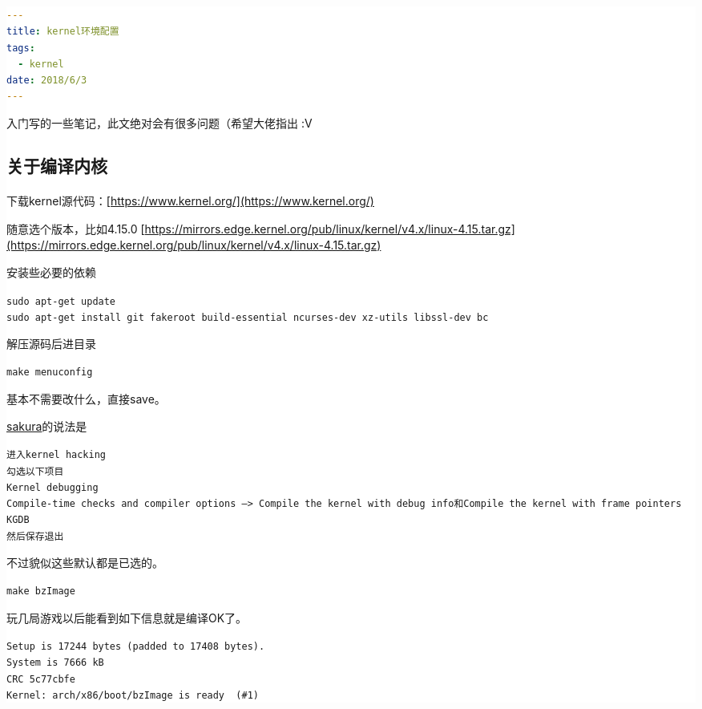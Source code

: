 ```yaml
---
title: kernel环境配置
tags:
  - kernel
date: 2018/6/3
---
```


入门写的一些笔记，此文绝对会有很多问题（希望大佬指出 :V


## 关于编译内核

下载kernel源代码：[https://www.kernel.org/](https://www.kernel.org/)

随意选个版本，比如4.15.0
[https://mirrors.edge.kernel.org/pub/linux/kernel/v4.x/linux-4.15.tar.gz](https://mirrors.edge.kernel.org/pub/linux/kernel/v4.x/linux-4.15.tar.gz)

安装些必要的依赖

```
sudo apt-get update
sudo apt-get install git fakeroot build-essential ncurses-dev xz-utils libssl-dev bc
```

解压源码后进目录

```
make menuconfig
```

基本不需要改什么，直接save。

[sakura](http://eternalsakura13.com/2018/04/13/qemu/)的说法是
```
进入kernel hacking
勾选以下项目
Kernel debugging
Compile-time checks and compiler options —> Compile the kernel with debug info和Compile the kernel with frame pointers
KGDB
然后保存退出
```

不过貌似这些默认都是已选的。

```
make bzImage
```

玩几局游戏以后能看到如下信息就是编译OK了。

```
Setup is 17244 bytes (padded to 17408 bytes).
System is 7666 kB
CRC 5c77cbfe
Kernel: arch/x86/boot/bzImage is ready  (#1)
```
